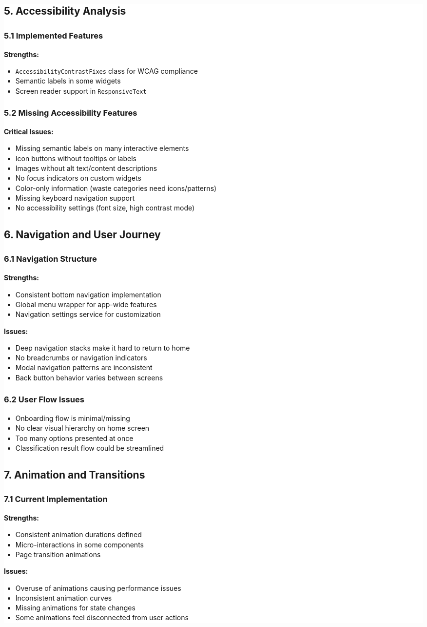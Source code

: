## 5. Accessibility Analysis

### 5.1 Implemented Features
**Strengths:**
- `AccessibilityContrastFixes` class for WCAG compliance
- Semantic labels in some widgets
- Screen reader support in `ResponsiveText`

### 5.2 Missing Accessibility Features
**Critical Issues:**
- Missing semantic labels on many interactive elements
- Icon buttons without tooltips or labels
- Images without alt text/content descriptions
- No focus indicators on custom widgets
- Color-only information (waste categories need icons/patterns)
- Missing keyboard navigation support
- No accessibility settings (font size, high contrast mode)

## 6. Navigation and User Journey

### 6.1 Navigation Structure
**Strengths:**
- Consistent bottom navigation implementation
- Global menu wrapper for app-wide features
- Navigation settings service for customization

**Issues:**
- Deep navigation stacks make it hard to return to home
- No breadcrumbs or navigation indicators
- Modal navigation patterns are inconsistent
- Back button behavior varies between screens

### 6.2 User Flow Issues
- Onboarding flow is minimal/missing
- No clear visual hierarchy on home screen
- Too many options presented at once
- Classification result flow could be streamlined

## 7. Animation and Transitions

### 7.1 Current Implementation
**Strengths:**
- Consistent animation durations defined
- Micro-interactions in some components
- Page transition animations

**Issues:**
- Overuse of animations causing performance issues
- Inconsistent animation curves
- Missing animations for state changes
- Some animations feel disconnected from user actions
